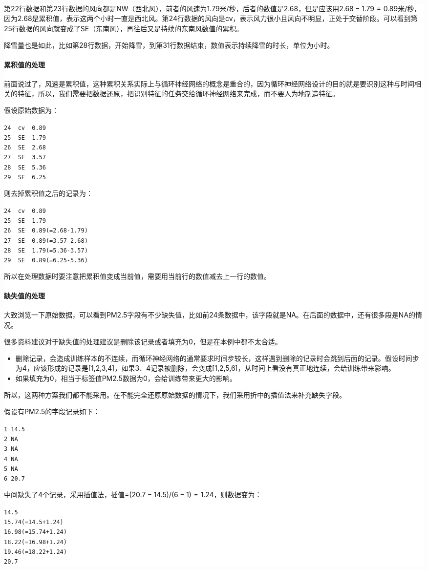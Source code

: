 第22行数据和第23行数据的风向都是NW（西北风），前者的风速为1.79米/秒，后者的数值是2.68，但是应该用$2.68-1.79=0.89$米/秒，因为2.68是累积值，表示这两个小时一直是西北风。第24行数据的风向是cv，表示风力很小且风向不明显，正处于交替阶段。可以看到第25行数据的风向就变成了SE（东南风），再往后又是持续的东南风数值的累积。

降雪量也是如此，比如第28行数据，开始降雪，到第31行数据结束，数值表示持续降雪的时长，单位为小时。

#### 累积值的处理

前面说过了，风速是累积值，这种累积关系实际上与循环神经网络的概念是重合的，因为循环神经网络设计的目的就是要识别这种与时间相关的特征，所以，我们需要把数据还原，把识别特征的任务交给循环神经网络来完成，而不要人为地制造特征。

假设原始数据为：

```
24	cv	0.89
25	SE	1.79
26	SE	2.68
27	SE	3.57
28	SE	5.36
29	SE	6.25
```
则去掉累积值之后的记录为：
```
24	cv	0.89
25	SE	1.79
26	SE	0.89(=2.68-1.79)
27	SE	0.89(=3.57-2.68)
28	SE	1.79(=5.36-3.57)
29	SE	0.89(=6.25-5.36)
```
所以在处理数据时要注意把累积值变成当前值，需要用当前行的数值减去上一行的数值。

#### 缺失值的处理

大致浏览一下原始数据，可以看到PM2.5字段有不少缺失值，比如前24条数据中，该字段就是NA。在后面的数据中，还有很多段是NA的情况。

很多资料建议对于缺失值的处理建议是删除该记录或者填充为0，但是在本例中都不太合适。
 - 删除记录，会造成训练样本的不连续，而循环神经网络的通常要求时间步较长，这样遇到删除的记录时会跳到后面的记录。假设时间步为4，应该形成的记录是[1,2,3,4]，如果3、4记录被删除，会变成[1,2,5,6]，从时间上看没有真正地连续，会给训练带来影响。
 - 如果填充为0，相当于标签值PM2.5数据为0，会给训练带来更大的影响。

所以，这两种方案我们都不能采用。在不能完全还原原始数据的情况下，我们采用折中的插值法来补充缺失字段。

假设有PM2.5的字段记录如下：

```
1 14.5
2 NA
3 NA
4 NA
5 NA
6 20.7
```
中间缺失了4个记录，采用插值法，插值=$(20.7-14.5)/(6-1)=1.24$，则数据变为：
```
14.5
15.74(=14.5+1.24)
16.98(=15.74+1.24)
18.22(=16.98+1.24)
19.46(=18.22+1.24)
20.7
```
